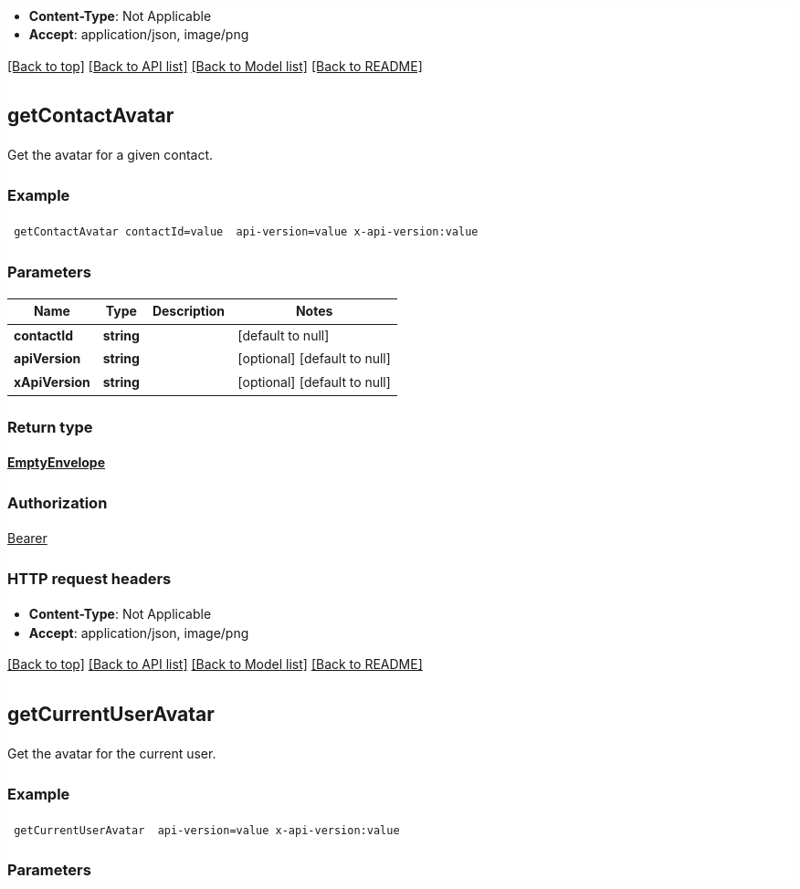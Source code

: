 - **Content-Type**: Not Applicable
- **Accept**: application/json, image/png

[[Back to top]](#) [[Back to API list]](../README.md#documentation-for-api-endpoints) [[Back to Model list]](../README.md#documentation-for-models) [[Back to README]](../README.md)


## getContactAvatar

Get the avatar for a given contact.

### Example

```bash
 getContactAvatar contactId=value  api-version=value x-api-version:value
```

### Parameters


Name | Type | Description  | Notes
------------- | ------------- | ------------- | -------------
 **contactId** | **string** |  | [default to null]
 **apiVersion** | **string** |  | [optional] [default to null]
 **xApiVersion** | **string** |  | [optional] [default to null]

### Return type

[**EmptyEnvelope**](EmptyEnvelope.md)

### Authorization

[Bearer](../README.md#Bearer)

### HTTP request headers

- **Content-Type**: Not Applicable
- **Accept**: application/json, image/png

[[Back to top]](#) [[Back to API list]](../README.md#documentation-for-api-endpoints) [[Back to Model list]](../README.md#documentation-for-models) [[Back to README]](../README.md)


## getCurrentUserAvatar

Get the avatar for the current user.

### Example

```bash
 getCurrentUserAvatar  api-version=value x-api-version:value
```

### Parameters
